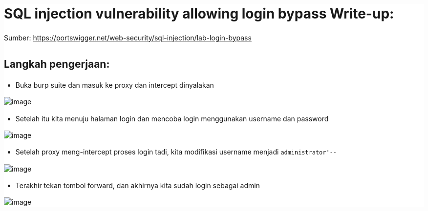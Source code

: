# SQL injection vulnerability allowing login bypass Write-up:

Sumber: https://portswigger.net/web-security/sql-injection/lab-login-bypass

## Langkah pengerjaan:
* Buka burp suite dan masuk ke proxy dan intercept dinyalakan
<img width="1897" height="1005" alt="image" src="https://github.com/user-attachments/assets/52d7b59d-bbe8-438a-ac79-b7b6b81a24cf" />

* Setelah itu kita menuju halaman login dan mencoba login menggunakan username dan password
<img width="1101" height="438" alt="image" src="https://github.com/user-attachments/assets/4decb785-02dc-4e7b-a52d-ab6a7497c14a" />

* Setelah proxy meng-intercept proses login tadi, kita modifikasi username menjadi `administrator'--`
<img width="1528" height="993" alt="image" src="https://github.com/user-attachments/assets/7c969776-c17e-467d-a2f5-8813e36691b3" />

* Terakhir tekan tombol forward, dan akhirnya kita sudah login sebagai admin
<img width="1307" height="1008" alt="image" src="https://github.com/user-attachments/assets/1272c82d-b989-4087-b6cf-045e01a40c3f" />
